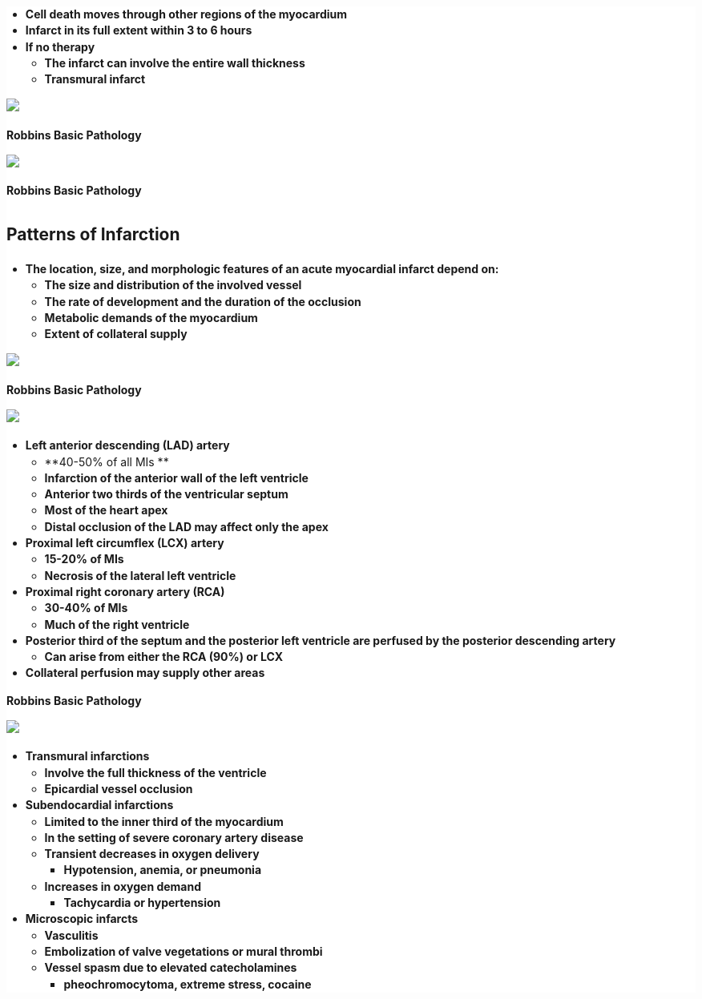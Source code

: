 - **Cell death moves through other regions of the myocardium**
- **Infarct in its full extent within 3 to 6 hours**
- **If no therapy**
  - **The infarct can involve the entire wall thickness**
  - **Transmural infarct**

![](./img-local/Ischemic-Heart-Disease6.png)

**Robbins Basic Pathology**

![](./img-local/Ischemic-Heart-Disease7.png)

**Robbins Basic Pathology**

## Patterns of Infarction

- **The location, size, and morphologic features of an acute myocardial
  infarct depend on:**
  - **The size and distribution of the involved vessel**
  - **The rate of development and the duration of the occlusion**
  - **Metabolic demands of the myocardium**
  - **Extent of collateral supply**

![](./img-local/Ischemic-Heart-Disease8.png)

**Robbins Basic Pathology**

![](./img-local/Ischemic-Heart-Disease9.png)

- **Left anterior descending (LAD) artery**
  - **40-50% of all MIs **
  - **Infarction of the anterior wall of the left ventricle**
  - **Anterior two thirds of the ventricular septum**
  - **Most of the heart apex**
  - **Distal occlusion of the LAD may affect only the apex**
- **Proximal left circumflex (LCX) artery**
  - **15-20% of MIs**
  - **Necrosis of the lateral left ventricle**
- **Proximal right coronary artery (RCA)**
  - **30-40% of MIs**
  - **Much of the right ventricle**
- **Posterior third of the septum and the posterior left ventricle are
  perfused by the posterior descending artery**
  - **Can arise from either the RCA (90%) or LCX**
- **Collateral perfusion may supply other areas**

**Robbins Basic Pathology**

![](./img-local/Ischemic-Heart-Disease10.png)

- **Transmural infarctions**
  - **Involve the full thickness of the ventricle**
  - **Epicardial vessel occlusion**
- **Subendocardial infarctions**
  - **Limited to the inner third of the myocardium**
  - **In the setting of severe coronary artery disease**
  - **Transient decreases in oxygen delivery**
    - **Hypotension, anemia, or pneumonia**
  - **Increases in oxygen demand**
    - **Tachycardia or hypertension**
- **Microscopic infarcts**
  - **Vasculitis**
  - **Embolization of valve vegetations or mural thrombi**
  - **Vessel spasm due to elevated catecholamines**
    - **pheochromocytoma, extreme stress, cocaine**
